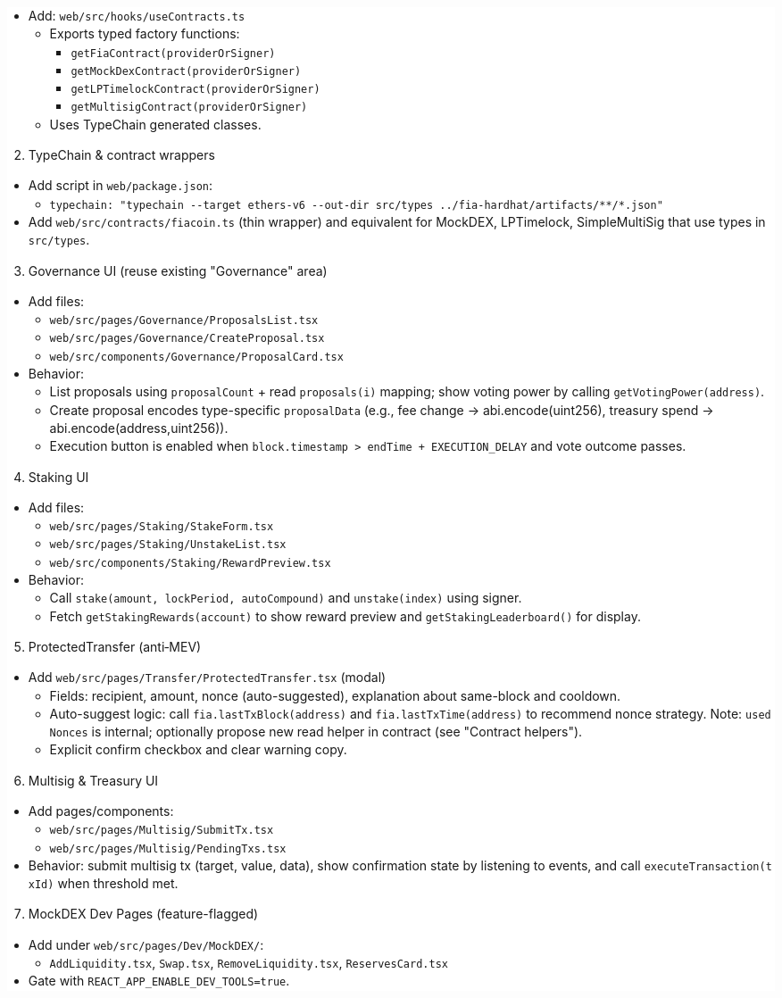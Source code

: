 - Add: `web/src/hooks/useContracts.ts`
  - Exports typed factory functions:
    - `getFiaContract(providerOrSigner)`
    - `getMockDexContract(providerOrSigner)`
    - `getLPTimelockContract(providerOrSigner)`
    - `getMultisigContract(providerOrSigner)`
  - Uses TypeChain generated classes.

2) TypeChain & contract wrappers
- Add script in `web/package.json`:
  - `typechain: "typechain --target ethers-v6 --out-dir src/types ../fia-hardhat/artifacts/**/*.json"`
- Add `web/src/contracts/fiacoin.ts` (thin wrapper) and equivalent for MockDEX, LPTimelock, SimpleMultiSig that use types in `src/types`.

3) Governance UI (reuse existing "Governance" area)
- Add files:
  - `web/src/pages/Governance/ProposalsList.tsx`
  - `web/src/pages/Governance/CreateProposal.tsx`
  - `web/src/components/Governance/ProposalCard.tsx`
- Behavior:
  - List proposals using `proposalCount` + read `proposals(i)` mapping; show voting power by calling `getVotingPower(address)`.
  - Create proposal encodes type-specific `proposalData` (e.g., fee change -> abi.encode(uint256), treasury spend -> abi.encode(address,uint256)).
  - Execution button is enabled when `block.timestamp > endTime + EXECUTION_DELAY` and vote outcome passes.

4) Staking UI
- Add files:
  - `web/src/pages/Staking/StakeForm.tsx`
  - `web/src/pages/Staking/UnstakeList.tsx`
  - `web/src/components/Staking/RewardPreview.tsx`
- Behavior:
  - Call `stake(amount, lockPeriod, autoCompound)` and `unstake(index)` using signer.
  - Fetch `getStakingRewards(account)` to show reward preview and `getStakingLeaderboard()` for display.

5) ProtectedTransfer (anti‑MEV)
- Add `web/src/pages/Transfer/ProtectedTransfer.tsx` (modal)
  - Fields: recipient, amount, nonce (auto-suggested), explanation about same-block and cooldown.
  - Auto-suggest logic: call `fia.lastTxBlock(address)` and `fia.lastTxTime(address)` to recommend nonce strategy. Note: `usedNonces` is internal; optionally propose new read helper in contract (see "Contract helpers").
  - Explicit confirm checkbox and clear warning copy.

6) Multisig & Treasury UI
- Add pages/components:
  - `web/src/pages/Multisig/SubmitTx.tsx`
  - `web/src/pages/Multisig/PendingTxs.tsx`
- Behavior: submit multisig tx (target, value, data), show confirmation state by listening to events, and call `executeTransaction(txId)` when threshold met.

7) MockDEX Dev Pages (feature-flagged)
- Add under `web/src/pages/Dev/MockDEX/`:
  - `AddLiquidity.tsx`, `Swap.tsx`, `RemoveLiquidity.tsx`, `ReservesCard.tsx`
- Gate with `REACT_APP_ENABLE_DEV_TOOLS=true`.
